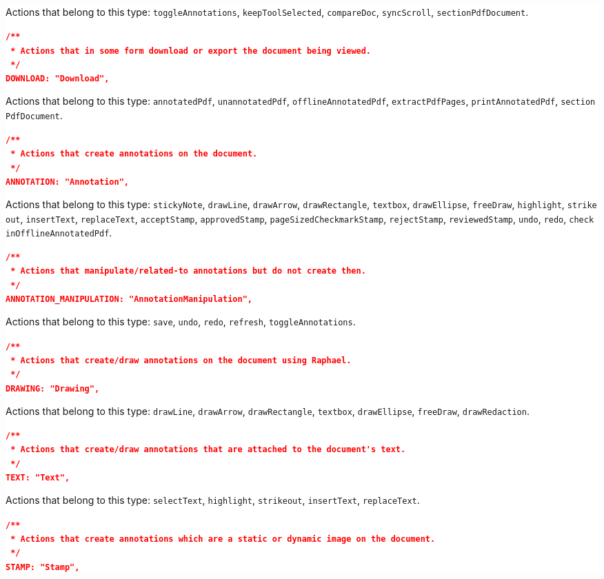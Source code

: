 Actions that belong to this type: `toggleAnnotations`, `keepToolSelected`,  `compareDoc`, `syncScroll`, `sectionPdfDocument`.

```json
/**
 * Actions that in some form download or export the document being viewed.
 */
DOWNLOAD: "Download",
```

Actions that belong to this type: `annotatedPdf`, `unannotatedPdf`, `offlineAnnotatedPdf`, `extractPdfPages`, `printAnnotatedPdf`, `sectionPdfDocument`.

```json
/**
 * Actions that create annotations on the document.
 */
ANNOTATION: "Annotation",
```

Actions that belong to this type: `stickyNote`, `drawLine`, `drawArrow`, `drawRectangle`, `textbox`, `drawEllipse`, `freeDraw`, `highlight`, `strikeout`, `insertText`, `replaceText`, `acceptStamp`, `approvedStamp`, `pageSizedCheckmarkStamp`, `rejectStamp`, `reviewedStamp`, `undo`, `redo`, `checkinOfflineAnnotatedPdf`.

```json
/**
 * Actions that manipulate/related-to annotations but do not create then.
 */
ANNOTATION_MANIPULATION: "AnnotationManipulation",
```

Actions that belong to this type: `save`, `undo`, `redo`, `refresh`, `toggleAnnotations`.

```json
/**
 * Actions that create/draw annotations on the document using Raphael.
 */
DRAWING: "Drawing",
```

Actions that belong to this type: `drawLine`, `drawArrow`, `drawRectangle`, `textbox`, `drawEllipse`, `freeDraw`, `drawRedaction`.

```json
/**
 * Actions that create/draw annotations that are attached to the document's text.
 */
TEXT: "Text",
```

Actions that belong to this type: `selectText`, `highlight`, `strikeout`, `insertText`, `replaceText`.

```json
/**
 * Actions that create annotations which are a static or dynamic image on the document.
 */
STAMP: "Stamp",
```
